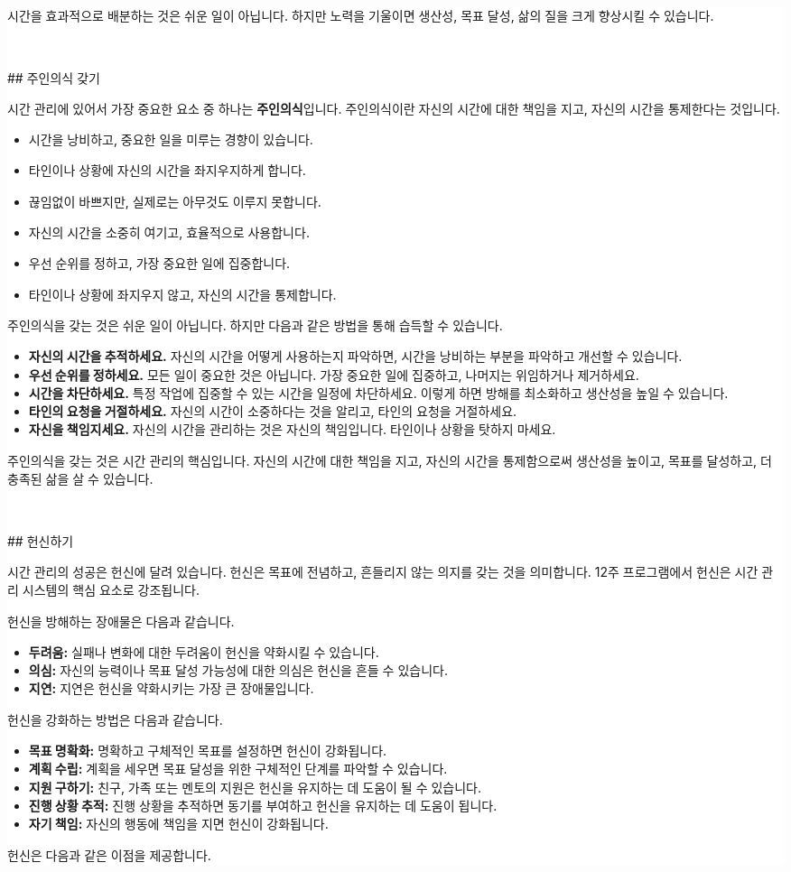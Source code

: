 시간을 효과적으로 배분하는 것은 쉬운 일이 아닙니다. 하지만 노력을 기울이면 생산성, 목표 달성, 삶의 질을 크게 향상시킬 수 있습니다.

<p>&nbsp;</p>
## 주인의식 갖기



시간 관리에 있어서 가장 중요한 요소 중 하나는 **주인의식**입니다. 주인의식이란 자신의 시간에 대한 책임을 지고, 자신의 시간을 통제한다는 것입니다.



* 시간을 낭비하고, 중요한 일을 미루는 경향이 있습니다.
* 타인이나 상황에 자신의 시간을 좌지우지하게 합니다.
* 끊임없이 바쁘지만, 실제로는 아무것도 이루지 못합니다.



* 자신의 시간을 소중히 여기고, 효율적으로 사용합니다.
* 우선 순위를 정하고, 가장 중요한 일에 집중합니다.
* 타인이나 상황에 좌지우지 않고, 자신의 시간을 통제합니다.



주인의식을 갖는 것은 쉬운 일이 아닙니다. 하지만 다음과 같은 방법을 통해 습득할 수 있습니다.

* **자신의 시간을 추적하세요.** 자신의 시간을 어떻게 사용하는지 파악하면, 시간을 낭비하는 부분을 파악하고 개선할 수 있습니다.
* **우선 순위를 정하세요.** 모든 일이 중요한 것은 아닙니다. 가장 중요한 일에 집중하고, 나머지는 위임하거나 제거하세요.
* **시간을 차단하세요.** 특정 작업에 집중할 수 있는 시간을 일정에 차단하세요. 이렇게 하면 방해를 최소화하고 생산성을 높일 수 있습니다.
* **타인의 요청을 거절하세요.** 자신의 시간이 소중하다는 것을 알리고, 타인의 요청을 거절하세요.
* **자신을 책임지세요.** 자신의 시간을 관리하는 것은 자신의 책임입니다. 타인이나 상황을 탓하지 마세요.

주인의식을 갖는 것은 시간 관리의 핵심입니다. 자신의 시간에 대한 책임을 지고, 자신의 시간을 통제함으로써 생산성을 높이고, 목표를 달성하고, 더 충족된 삶을 살 수 있습니다.

<p>&nbsp;</p>
## 헌신하기



시간 관리의 성공은 헌신에 달려 있습니다. 헌신은 목표에 전념하고, 흔들리지 않는 의지를 갖는 것을 의미합니다. 12주 프로그램에서 헌신은 시간 관리 시스템의 핵심 요소로 강조됩니다.



헌신을 방해하는 장애물은 다음과 같습니다.

- **두려움:** 실패나 변화에 대한 두려움이 헌신을 약화시킬 수 있습니다.
- **의심:** 자신의 능력이나 목표 달성 가능성에 대한 의심은 헌신을 흔들 수 있습니다.
- **지연:** 지연은 헌신을 약화시키는 가장 큰 장애물입니다.



헌신을 강화하는 방법은 다음과 같습니다.

- **목표 명확화:** 명확하고 구체적인 목표를 설정하면 헌신이 강화됩니다.
- **계획 수립:** 계획을 세우면 목표 달성을 위한 구체적인 단계를 파악할 수 있습니다.
- **지원 구하기:** 친구, 가족 또는 멘토의 지원은 헌신을 유지하는 데 도움이 될 수 있습니다.
- **진행 상황 추적:** 진행 상황을 추적하면 동기를 부여하고 헌신을 유지하는 데 도움이 됩니다.
- **자기 책임:** 자신의 행동에 책임을 지면 헌신이 강화됩니다.



헌신은 다음과 같은 이점을 제공합니다.
